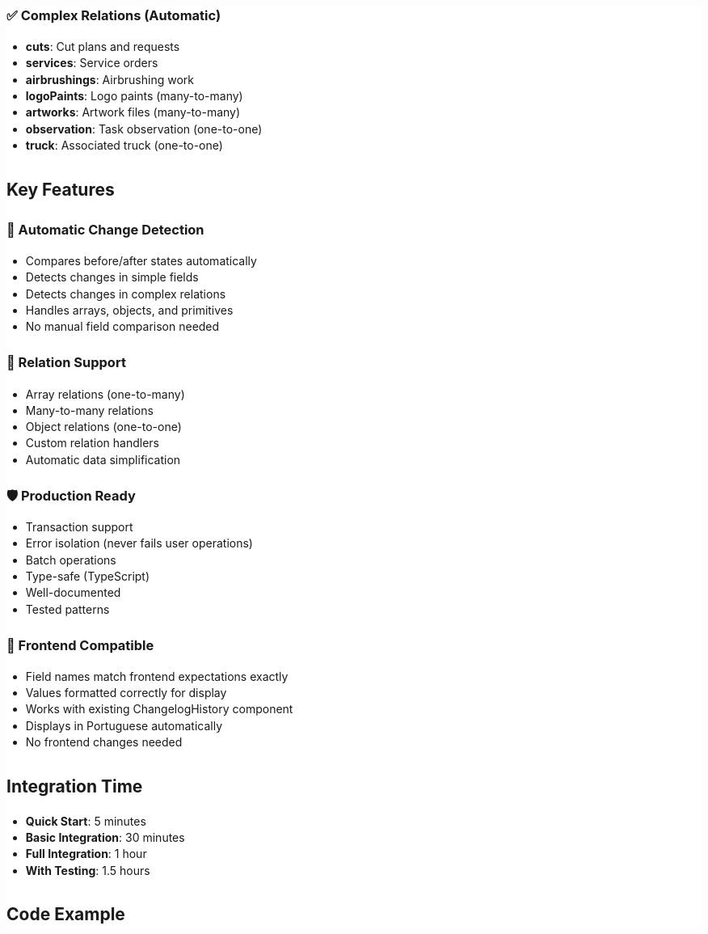 ### ✅ Complex Relations (Automatic)
- **cuts**: Cut plans and requests
- **services**: Service orders
- **airbrushings**: Airbrushing work
- **logoPaints**: Logo paints (many-to-many)
- **artworks**: Artwork files (many-to-many)
- **observation**: Task observation (one-to-one)
- **truck**: Associated truck (one-to-one)

## Key Features

### 🎯 Automatic Change Detection
- Compares before/after states automatically
- Detects changes in simple fields
- Detects changes in complex relations
- Handles arrays, objects, and primitives
- No manual field comparison needed

### 🔄 Relation Support
- Array relations (one-to-many)
- Many-to-many relations
- Object relations (one-to-one)
- Custom relation handlers
- Automatic data simplification

### 🛡️ Production Ready
- Transaction support
- Error isolation (never fails user operations)
- Batch operations
- Type-safe (TypeScript)
- Well-documented
- Tested patterns

### 🎨 Frontend Compatible
- Field names match frontend expectations exactly
- Values formatted correctly for display
- Works with existing ChangelogHistory component
- Displays in Portuguese automatically
- No frontend changes needed

## Integration Time

- **Quick Start**: 5 minutes
- **Basic Integration**: 30 minutes
- **Full Integration**: 1 hour
- **With Testing**: 1.5 hours

## Code Example
